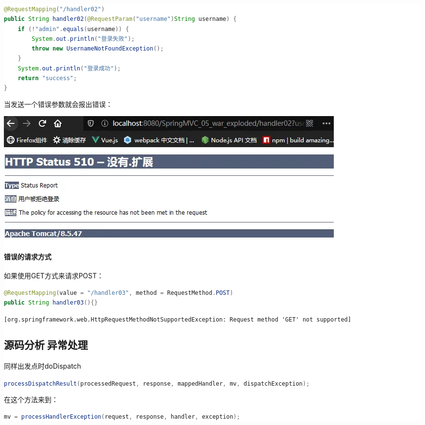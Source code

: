 ```java
@RequestMapping("/handler02")
public String handler02(@RequestParam("username")String username) {
    if (!"admin".equals(username)) {
        System.out.println("登录失败");
        throw new UsernameNotFoundException();
    }
    System.out.println("登录成功");
    return "success";
}
```

当发送一个错误参数就会报出错误：

![615f5bf6-23b0-4bcb-8f58-025bb4064b70](./images/615f5bf6-23b0-4bcb-8f58-025bb4064b70.webp)

#### 错误的请求方式

如果使用GET方式来请求POST：

```java
@RequestMapping(value = "/handler03", method = RequestMethod.POST)
public String handler03(){}
```

```
[org.springframework.web.HttpRequestMethodNotSupportedException: Request method 'GET' not supported]
```

## 源码分析 异常处理

同样出发点时doDispatch

```java
processDispatchResult(processedRequest, response, mappedHandler, mv, dispatchException);
```

在这个方法来到：

```java
mv = processHandlerException(request, response, handler, exception);
```
